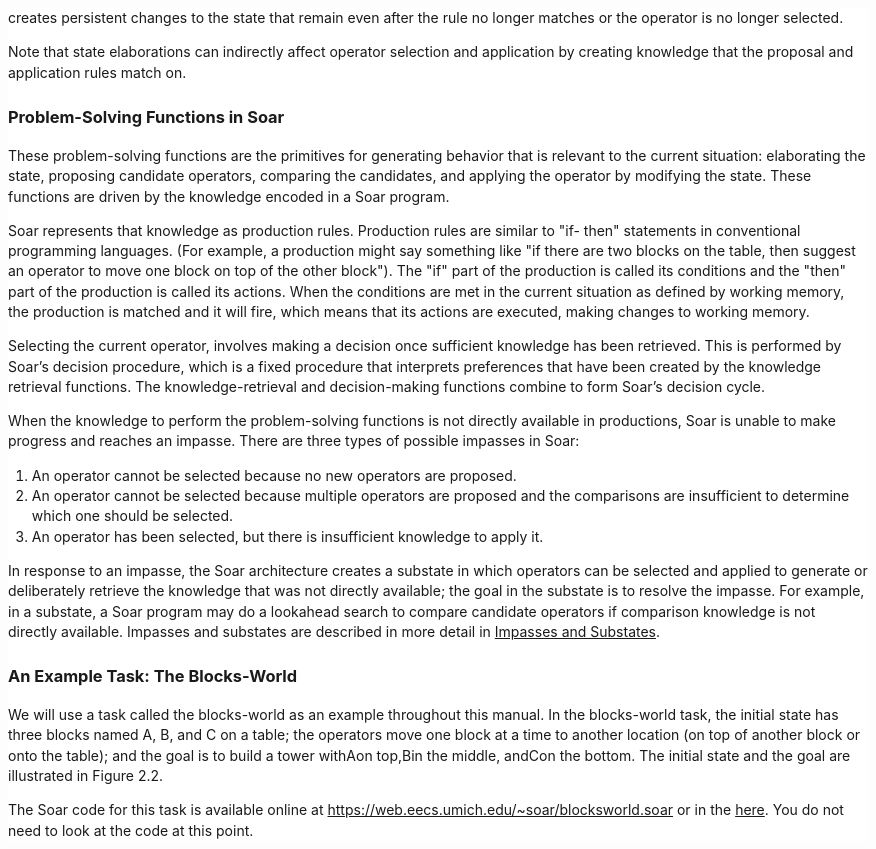    creates persistent changes to the state that remain even after the rule no longer matches
   or the operator is no longer selected.

Note that state elaborations can indirectly affect operator selection and
application by creating knowledge that the proposal and application rules match
on.

### Problem-Solving Functions in Soar

These problem-solving functions are the primitives for generating behavior that is relevant to
the current situation: elaborating the state, proposing candidate operators, comparing the
candidates, and applying the operator by modifying the state. These functions are driven
by the knowledge encoded in a Soar program.

Soar represents that knowledge as production rules. Production rules are similar to "if-
then" statements in conventional programming languages. (For example, a production might
say something like "if there are two blocks on the table, then suggest an operator to move
one block on top of the other block"). The "if" part of the production is called its conditions
and the "then" part of the production is called its actions. When the conditions are met in
the current situation as defined by working memory, the production is matched and it will
fire, which means that its actions are executed, making changes to working memory.

Selecting the current operator, involves making a decision once sufficient knowledge has
been retrieved. This is performed by Soar’s decision procedure, which is a fixed procedure
that interprets preferences that have been created by the knowledge retrieval functions. The
knowledge-retrieval and decision-making functions combine to form Soar’s decision cycle.

When the knowledge to perform the problem-solving functions is not directly available in
productions, Soar is unable to make progress and reaches an impasse. There are three types
of possible impasses in Soar:

1. An operator cannot be selected because no new operators are proposed.
2. An operator cannot be selected because multiple operators are proposed and
   the comparisons are insufficient to determine which one should be selected.
3. An operator has been selected, but there is insufficient knowledge to apply it.

In response to an impasse, the Soar architecture creates a substate in which operators can be
selected and applied to generate or deliberately retrieve the knowledge that was not directly
available; the goal in the substate is to resolve the impasse. For example, in a substate,
a Soar program may do a lookahead search to compare candidate operators if comparison
knowledge is not directly available. Impasses and substates are described in more detail in
[Impasses and Substates](#impasses-and-substates).

### An Example Task: The Blocks-World

We will use a task called the blocks-world as an example throughout this manual. In the
blocks-world task, the initial state has three blocks named A, B, and C on a table; the
operators move one block at a time to another location (on top of another block or onto the
table); and the goal is to build a tower withAon top,Bin the middle, andCon the bottom.
The initial state and the goal are illustrated in Figure 2.2.

The Soar code for this task is available online at
<https://web.eecs.umich.edu/~soar/blocksworld.soar> or in the
[here](blocksworld.md#blocksworld-soar-rules).  You do not need to look at the
code at this point.
